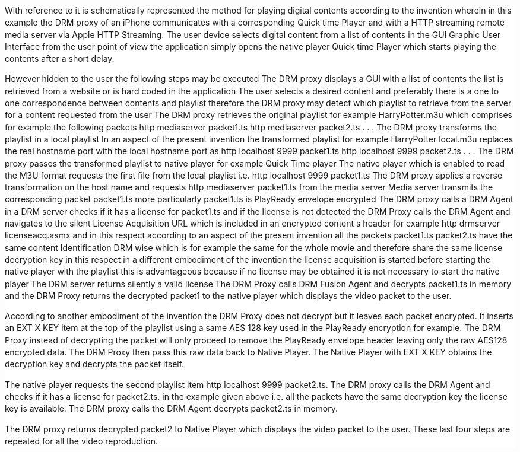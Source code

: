 With reference to it is schematically represented the method for playing digital contents according to the invention wherein in this example the DRM proxy of an iPhone communicates with a corresponding Quick time Player and with a HTTP streaming remote media server via Apple HTTP Streaming. The user device selects digital content from a list of contents in the GUI Graphic User Interface from the user point of view the application simply opens the native player Quick time Player which starts playing the contents after a short delay.

However hidden to the user the following steps may be executed The DRM proxy displays a GUI with a list of contents the list is retrieved from a website or is hard coded in the application The user selects a desired content and preferably there is a one to one correspondence between contents and playlist therefore the DRM proxy may detect which playlist to retrieve from the server for a content requested from the user The DRM proxy retrieves the original playlist for example HarryPotter.m3u which comprises for example the following packets http mediaserver packet1.ts http mediaserver packet2.ts . . . The DRM proxy transforms the playlist in a local playlist In an aspect of the present invention the transformed playlist for example HarryPotter local.m3u replaces the real hostname port with the local hostname port as http localhost 9999 packet1.ts http localhost 9999 packet2.ts . . . The DRM proxy passes the transformed playlist to native player for example Quick Time player The native player which is enabled to read the M3U format requests the first file from the local playlist i.e. http localhost 9999 packet1.ts The DRM proxy applies a reverse transformation on the host name and requests http mediaserver packet1.ts from the media server Media server transmits the corresponding packet packet1.ts more particularly packet1.ts is PlayReady envelope encrypted The DRM proxy calls a DRM Agent in a DRM server checks if it has a license for packet1.ts and if the license is not detected the DRM Proxy calls the DRM Agent and navigates to the silent License Acquisition URL which is included in an encrypted content s header for example http drmserver licenseacq.asmx and in this respect according to an aspect of the present invention all the packets packet1.ts packet2.ts have the same content Identification DRM wise which is for example the same for the whole movie and therefore share the same license decryption key in this respect in a different embodiment of the invention the license acquisition is started before starting the native player with the playlist this is advantageous because if no license may be obtained it is not necessary to start the native player The DRM server returns silently a valid license The DRM Proxy calls DRM Fusion Agent and decrypts packet1.ts in memory and the DRM Proxy returns the decrypted packet1 to the native player which displays the video packet to the user.

According to another embodiment of the invention the DRM Proxy does not decrypt but it leaves each packet encrypted. It inserts an EXT X KEY item at the top of the playlist using a same AES 128 key used in the PlayReady encryption for example. The DRM Proxy instead of decrypting the packet will only proceed to remove the PlayReady envelope header leaving only the raw AES128 encrypted data. The DRM Proxy then pass this raw data back to Native Player. The Native Player with EXT X KEY obtains the decryption key and decrypts the packet itself.

The native player requests the second playlist item http localhost 9999 packet2.ts. The DRM proxy calls the DRM Agent and checks if it has a license for packet2.ts. in the example given above i.e. all the packets have the same decryption key the license key is available. The DRM proxy calls the DRM Agent decrypts packet2.ts in memory.

The DRM proxy returns decrypted packet2 to Native Player which displays the video packet to the user. These last four steps are repeated for all the video reproduction.
